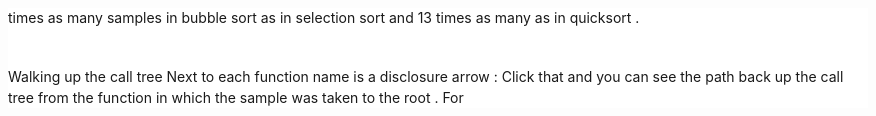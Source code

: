 times
as
many
samples
in
bubble
sort
as
in
selection
sort
and
13
times
as
many
as
in
quicksort
.
#
#
Walking
up
the
call
tree
Next
to
each
function
name
is
a
disclosure
arrow
:
Click
that
and
you
can
see
the
path
back
up
the
call
tree
from
the
function
in
which
the
sample
was
taken
to
the
root
.
For